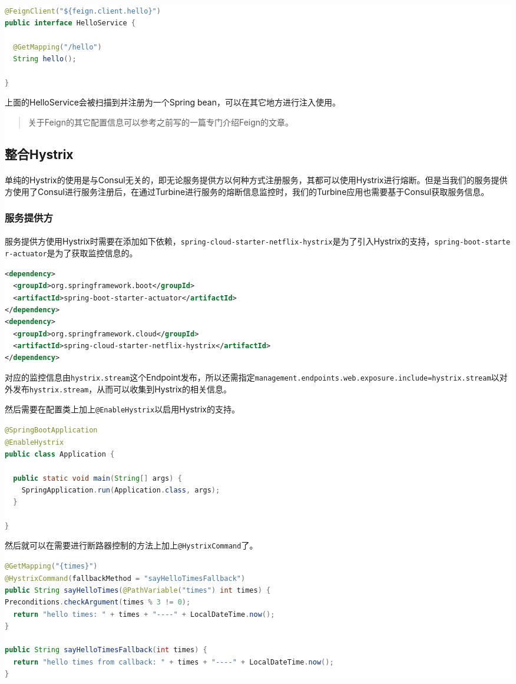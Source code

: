 ```java
@FeignClient("${feign.client.hello}")
public interface HelloService {

  @GetMapping("/hello")
  String hello();

}
```

上面的HelloService会被扫描到并注册为一个Spring bean，可以在其它地方进行注入使用。

> 关于Feign的其它配置信息可以参考之前写的一篇专门介绍Feign的文章。

## 整合Hystrix

单纯的Hystrix的使用是与Consul无关的，即无论服务提供方以何种方式注册服务，其都可以使用Hystrix进行熔断。但是当我们的服务提供方使用了Consul进行服务注册后，在通过Turbine进行服务的熔断信息监控时，我们的Turbine应用也需要基于Consul获取服务信息。

### 服务提供方

服务提供方使用Hystrix时需要在添加如下依赖，`spring-cloud-starter-netflix-hystrix`是为了引入Hystrix的支持，`spring-boot-starter-actuator`是为了获取监控信息的。

```xml
<dependency>
  <groupId>org.springframework.boot</groupId>
  <artifactId>spring-boot-starter-actuator</artifactId>
</dependency>
<dependency>
  <groupId>org.springframework.cloud</groupId>
  <artifactId>spring-cloud-starter-netflix-hystrix</artifactId>
</dependency>
```

对应的监控信息由`hystrix.stream`这个Endpoint发布，所以还需指定`management.endpoints.web.exposure.include=hystrix.stream`以对外发布`hystrix.stream`，从而可以收集到Hystrix的相关信息。

然后需要在配置类上加上`@EnableHystrix`以启用Hystrix的支持。

```java
@SpringBootApplication
@EnableHystrix
public class Application {

  public static void main(String[] args) {
    SpringApplication.run(Application.class, args);
  }

}
```

然后就可以在需要进行断路器控制的方法上加上`@HystrixCommand`了。

```java
@GetMapping("{times}")
@HystrixCommand(fallbackMethod = "sayHelloTimesFallback")
public String sayHelloTimes(@PathVariable("times") int times) {
Preconditions.checkArgument(times % 3 != 0);
  return "hello times: " + times + "----" + LocalDateTime.now();
}

public String sayHelloTimesFallback(int times) {
  return "hello times from callback: " + times + "----" + LocalDateTime.now();
}
```

